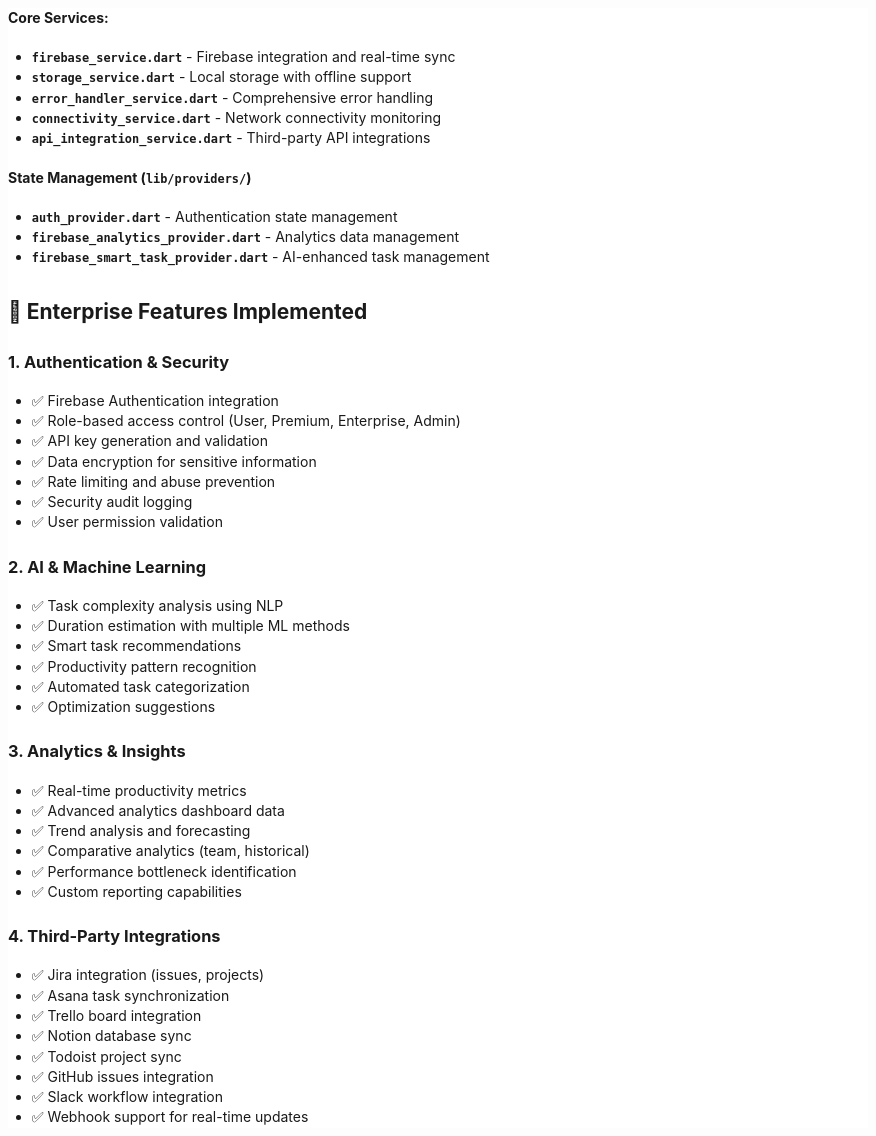 #### Core Services:
- **`firebase_service.dart`** - Firebase integration and real-time sync
- **`storage_service.dart`** - Local storage with offline support
- **`error_handler_service.dart`** - Comprehensive error handling
- **`connectivity_service.dart`** - Network connectivity monitoring
- **`api_integration_service.dart`** - Third-party API integrations

#### State Management (`lib/providers/`)
- **`auth_provider.dart`** - Authentication state management
- **`firebase_analytics_provider.dart`** - Analytics data management
- **`firebase_smart_task_provider.dart`** - AI-enhanced task management

## 🔧 Enterprise Features Implemented

### 1. Authentication & Security
- ✅ Firebase Authentication integration
- ✅ Role-based access control (User, Premium, Enterprise, Admin)
- ✅ API key generation and validation
- ✅ Data encryption for sensitive information
- ✅ Rate limiting and abuse prevention
- ✅ Security audit logging
- ✅ User permission validation

### 2. AI & Machine Learning
- ✅ Task complexity analysis using NLP
- ✅ Duration estimation with multiple ML methods
- ✅ Smart task recommendations
- ✅ Productivity pattern recognition
- ✅ Automated task categorization
- ✅ Optimization suggestions

### 3. Analytics & Insights
- ✅ Real-time productivity metrics
- ✅ Advanced analytics dashboard data
- ✅ Trend analysis and forecasting
- ✅ Comparative analytics (team, historical)
- ✅ Performance bottleneck identification
- ✅ Custom reporting capabilities

### 4. Third-Party Integrations
- ✅ Jira integration (issues, projects)
- ✅ Asana task synchronization
- ✅ Trello board integration
- ✅ Notion database sync
- ✅ Todoist project sync
- ✅ GitHub issues integration
- ✅ Slack workflow integration
- ✅ Webhook support for real-time updates
